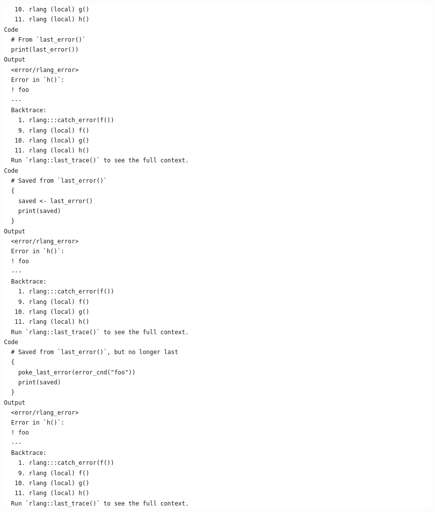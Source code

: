        10. rlang (local) g()
       11. rlang (local) h()
    Code
      # From `last_error()`
      print(last_error())
    Output
      <error/rlang_error>
      Error in `h()`:
      ! foo
      ---
      Backtrace:
        1. rlang:::catch_error(f())
        9. rlang (local) f()
       10. rlang (local) g()
       11. rlang (local) h()
      Run `rlang::last_trace()` to see the full context.
    Code
      # Saved from `last_error()`
      {
        saved <- last_error()
        print(saved)
      }
    Output
      <error/rlang_error>
      Error in `h()`:
      ! foo
      ---
      Backtrace:
        1. rlang:::catch_error(f())
        9. rlang (local) f()
       10. rlang (local) g()
       11. rlang (local) h()
      Run `rlang::last_trace()` to see the full context.
    Code
      # Saved from `last_error()`, but no longer last
      {
        poke_last_error(error_cnd("foo"))
        print(saved)
      }
    Output
      <error/rlang_error>
      Error in `h()`:
      ! foo
      ---
      Backtrace:
        1. rlang:::catch_error(f())
        9. rlang (local) f()
       10. rlang (local) g()
       11. rlang (local) h()
      Run `rlang::last_trace()` to see the full context.
